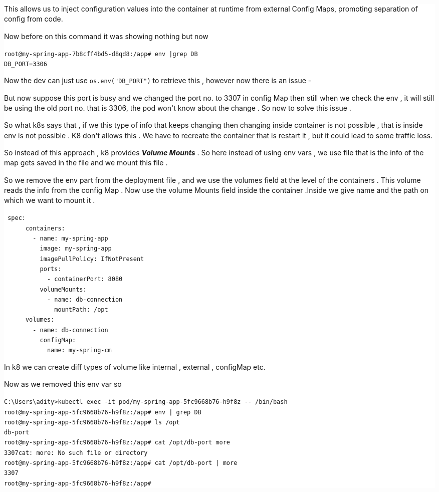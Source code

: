 This allows us to inject configuration values into the container at runtime from external Config Maps, promoting separation of config from code.

Now before on this command it was showing nothing but now 
```
root@my-spring-app-7b8cff4bd5-d8qd8:/app# env |grep DB
DB_PORT=3306
```

Now the dev can just use `os.env("DB_PORT")` to retrieve this , however now there is an issue - 

But now suppose this port is busy and we changed the port no. to 3307 in config Map then still when we check the env , it will still be using the old port no. that is 3306, the pod won't know about the change  . So now to solve this issue . 

So what k8s says that , if we this type of info that keeps changing then changing inside container is not possible , that is inside env is not possible . K8 don't allows this .
We have to recreate the container that is restart it  , but it could lead to some traffic loss. 

So instead of this approach , k8 provides ***Volume Mounts*** .
So here instead of using env vars , we use file that is the info of the map gets saved in the file and we mount this file .

So we remove the env part from the deployment file , and we use the volumes field at the level of the  containers .
This volume reads the info from the config Map . 
Now use the volume Mounts field inside the container .Inside we give name and the path on which we want to mount it .
```
 spec:
      containers:
        - name: my-spring-app
          image: my-spring-app
          imagePullPolicy: IfNotPresent
          ports:
            - containerPort: 8080
          volumeMounts:
            - name: db-connection
              mountPath: /opt
      volumes:
        - name: db-connection
          configMap:
            name: my-spring-cm
```

In k8 we can create diff types of volume like internal , external , configMap etc.

Now as we removed this env var so 
```
C:\Users\adity>kubectl exec -it pod/my-spring-app-5fc9668b76-h9f8z -- /bin/bash
root@my-spring-app-5fc9668b76-h9f8z:/app# env | grep DB
root@my-spring-app-5fc9668b76-h9f8z:/app# ls /opt
db-port
root@my-spring-app-5fc9668b76-h9f8z:/app# cat /opt/db-port more
3307cat: more: No such file or directory
root@my-spring-app-5fc9668b76-h9f8z:/app# cat /opt/db-port | more
3307
root@my-spring-app-5fc9668b76-h9f8z:/app#
```
